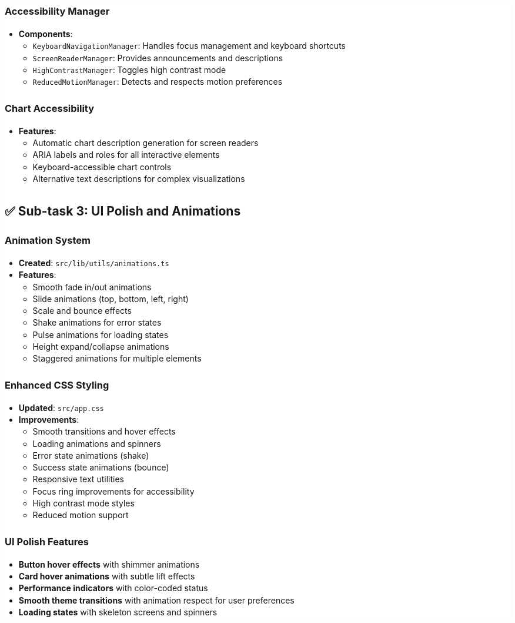 ### Accessibility Manager

-   **Components**:
    -   `KeyboardNavigationManager`: Handles focus management and keyboard shortcuts
    -   `ScreenReaderManager`: Provides announcements and descriptions
    -   `HighContrastManager`: Toggles high contrast mode
    -   `ReducedMotionManager`: Detects and respects motion preferences

### Chart Accessibility

-   **Features**:
    -   Automatic chart description generation for screen readers
    -   ARIA labels and roles for all interactive elements
    -   Keyboard-accessible chart controls
    -   Alternative text descriptions for complex visualizations

## ✅ Sub-task 3: UI Polish and Animations

### Animation System

-   **Created**: `src/lib/utils/animations.ts`
-   **Features**:
    -   Smooth fade in/out animations
    -   Slide animations (top, bottom, left, right)
    -   Scale and bounce effects
    -   Shake animations for error states
    -   Pulse animations for loading states
    -   Height expand/collapse animations
    -   Staggered animations for multiple elements

### Enhanced CSS Styling

-   **Updated**: `src/app.css`
-   **Improvements**:
    -   Smooth transitions and hover effects
    -   Loading animations and spinners
    -   Error state animations (shake)
    -   Success state animations (bounce)
    -   Responsive text utilities
    -   Focus ring improvements for accessibility
    -   High contrast mode styles
    -   Reduced motion support

### UI Polish Features

-   **Button hover effects** with shimmer animations
-   **Card hover animations** with subtle lift effects
-   **Performance indicators** with color-coded status
-   **Smooth theme transitions** with animation respect for user preferences
-   **Loading states** with skeleton screens and spinners
